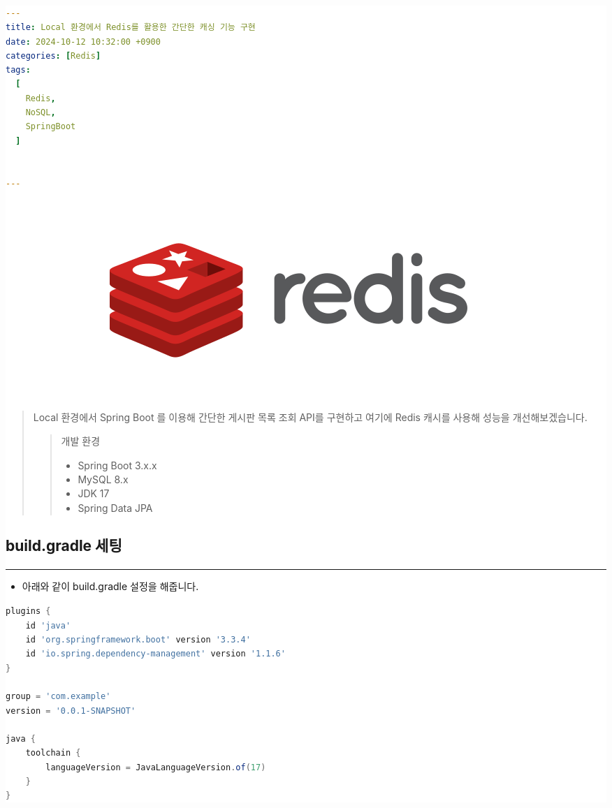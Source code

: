 ```yaml
---
title: Local 환경에서 Redis를 활용한 간단한 캐싱 기능 구현
date: 2024-10-12 10:32:00 +0900
categories: [Redis]
tags:
  [
    Redis,
    NoSQL,
    SpringBoot
  ]


---
```


![스크린샷 2024-10-04 오후 2.06.22](../assets/img/redis_logo.png)

> Local 환경에서 Spring Boot 를 이용해 간단한 게시판 목록 조회 API를 구현하고 여기에 Redis 캐시를 사용해 성능을 개선해보겠습니다.
>
> > 개발 환경
> >
> > - Spring Boot 3.x.x
> > - MySQL 8.x
> > - JDK 17
> > - Spring Data JPA



## build.gradle 세팅

---

- 아래와 같이 build.gradle 설정을 해줍니다.

```groovy
plugins {
    id 'java'
    id 'org.springframework.boot' version '3.3.4'
    id 'io.spring.dependency-management' version '1.1.6'
}

group = 'com.example'
version = '0.0.1-SNAPSHOT'

java {
    toolchain {
        languageVersion = JavaLanguageVersion.of(17)
    }
}

```